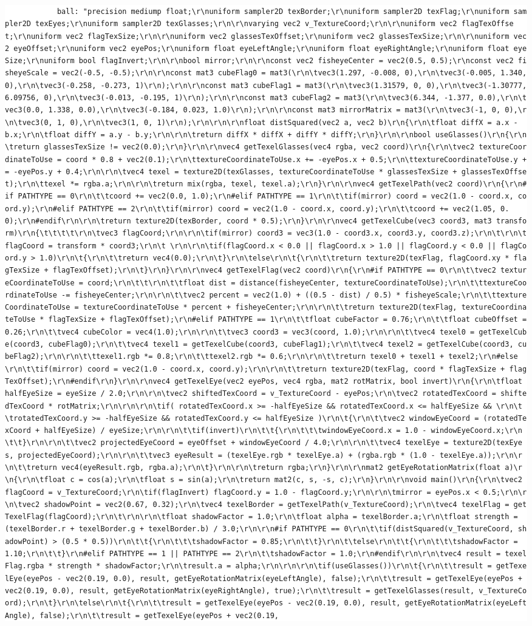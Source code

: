                 ball: "precision mediump float;\r\nuniform sampler2D texBorder;\r\nuniform sampler2D texFlag;\r\nuniform sampler2D texEyes;\r\nuniform sampler2D texGlasses;\r\n\r\nvarying vec2 v_TextureCoord;\r\n\r\nuniform vec2 flagTexOffset;\r\nuniform vec2 flagTexSize;\r\n\r\nuniform vec2 glassesTexOffset;\r\nuniform vec2 glassesTexSize;\r\n\r\nuniform vec2 eyeOffset;\r\nuniform vec2 eyePos;\r\nuniform float eyeLeftAngle;\r\nuniform float eyeRightAngle;\r\nuniform float eyeSize;\r\nuniform bool flagInvert;\r\n\r\nbool mirror;\r\n\r\nconst vec2 fisheyeCenter = vec2(0.5, 0.5);\r\nconst vec2 fisheyeScale = vec2(-0.5, -0.5);\r\n\r\nconst mat3 cubeFlag0 = mat3(\r\n\tvec3(1.297, -0.008, 0),\r\n\tvec3(-0.005, 1.340, 0),\r\n\tvec3(-0.258, -0.273, 1)\r\n);\r\n\r\nconst mat3 cubeFlag1 = mat3(\r\n\tvec3(1.31579, 0, 0),\r\n\tvec3(-1.30777, 6.09756, 0),\r\n\tvec3(-0.013, -0.195, 1)\r\n);\r\n\r\nconst mat3 cubeFlag2 = mat3(\r\n\tvec3(6.344, -1.377, 0.0),\r\n\tvec3(0.0, 1.338, 0.0),\r\n\tvec3(-0.184, 0.023, 1.0)\r\n);\r\n\r\nconst mat3 mirrorMatrix = mat3(\r\n\tvec3(-1, 0, 0),\r\n\tvec3(0, 1, 0),\r\n\tvec3(1, 0, 1)\r\n);\r\n\r\n\r\nfloat distSquared(vec2 a, vec2 b)\r\n{\r\n\tfloat diffX = a.x - b.x;\r\n\tfloat diffY = a.y - b.y;\r\n\r\n\treturn diffX * diffX + diffY * diffY;\r\n}\r\n\r\nbool useGlasses()\r\n{\r\n\treturn glassesTexSize != vec2(0.0);\r\n}\r\n\r\nvec4 getTexelGlasses(vec4 rgba, vec2 coord)\r\n{\r\n\tvec2 textureCoordinateToUse = coord * 0.8 + vec2(0.1);\r\n\ttextureCoordinateToUse.x += -eyePos.x + 0.5;\r\n\ttextureCoordinateToUse.y += -eyePos.y + 0.4;\r\n\r\n\tvec4 texel = texture2D(texGlasses, textureCoordinateToUse * glassesTexSize + glassesTexOffset);\r\n\ttexel *= rgba.a;\r\n\r\n\treturn mix(rgba, texel, texel.a);\r\n}\r\n\r\nvec4 getTexelPath(vec2 coord)\r\n{\r\n#if PATHTYPE == 0\r\n\t\tcoord += vec2(0.0, 1.0);\r\n#elif PATHTYPE == 1\r\n\t\tif(mirror) coord = vec2(1.0 - coord.x, coord.y);\r\n#elif PATHTYPE == 2\r\n\t\tif(mirror) coord = vec2(1.0 - coord.x, coord.y);\r\n\t\tcoord += vec2(1.05, 0.0);\r\n#endif\r\n\r\n\treturn texture2D(texBorder, coord * 0.5);\r\n}\r\n\r\nvec4 getTexelCube(vec3 coord3, mat3 transform)\r\n{\t\t\t\t\r\n\tvec3 flagCoord;\r\n\r\n\tif(mirror) coord3 = vec3(1.0 - coord3.x, coord3.y, coord3.z);\r\n\t\r\n\tflagCoord = transform * coord3;\r\n\t \r\n\r\n\tif(flagCoord.x < 0.0 || flagCoord.x > 1.0 || flagCoord.y < 0.0 || flagCoord.y > 1.0)\r\n\t{\r\n\t\treturn vec4(0.0);\r\n\t}\r\n\telse\r\n\t{\r\n\t\treturn texture2D(texFlag, flagCoord.xy * flagTexSize + flagTexOffset);\r\n\t}\r\n}\r\n\r\nvec4 getTexelFlag(vec2 coord)\r\n{\r\n#if PATHTYPE == 0\r\n\t\tvec2 textureCoordinateToUse = coord;\r\n\t\t\r\n\t\tfloat dist = distance(fisheyeCenter, textureCoordinateToUse);\r\n\t\ttextureCoordinateToUse -= fisheyeCenter;\r\n\r\n\t\tvec2 percent = vec2(1.0) + ((0.5 - dist) / 0.5) * fisheyeScale;\r\n\t\ttextureCoordinateToUse = textureCoordinateToUse * percent + fisheyeCenter;\r\n\r\n\t\treturn texture2D(texFlag, textureCoordinateToUse * flagTexSize + flagTexOffset);\r\n#elif PATHTYPE == 1\r\n\t\tfloat cubeFactor = 0.76;\r\n\t\tfloat cubeOffset = 0.26;\r\n\t\tvec4 cubeColor = vec4(1.0);\r\n\r\n\t\tvec3 coord3 = vec3(coord, 1.0);\r\n\r\n\t\tvec4 texel0 = getTexelCube(coord3, cubeFlag0);\r\n\t\tvec4 texel1 = getTexelCube(coord3, cubeFlag1);\r\n\t\tvec4 texel2 = getTexelCube(coord3, cubeFlag2);\r\n\r\n\t\ttexel1.rgb *= 0.8;\r\n\t\ttexel2.rgb *= 0.6;\r\n\r\n\t\treturn texel0 + texel1 + texel2;\r\n#else \r\n\t\tif(mirror) coord = vec2(1.0 - coord.x, coord.y);\r\n\r\n\t\treturn texture2D(texFlag, coord * flagTexSize + flagTexOffset);\r\n#endif\r\n}\r\n\r\nvec4 getTexelEye(vec2 eyePos, vec4 rgba, mat2 rotMatrix, bool invert)\r\n{\r\n\tfloat halfEyeSize = eyeSize / 2.0;\r\n\r\n\tvec2 shiftedTexCoord = v_TextureCoord - eyePos;\r\n\tvec2 rotatedTexCoord = shiftedTexCoord * rotMatrix;\r\n\r\n\r\n\tif( rotatedTexCoord.x >= -halfEyeSize && rotatedTexCoord.x <= halfEyeSize && \r\n\t\trotatedTexCoord.y >= -halfEyeSize && rotatedTexCoord.y <= halfEyeSize )\r\n\t{\r\n\t\tvec2 windowEyeCoord = (rotatedTexCoord + halfEyeSize) / eyeSize;\r\n\r\n\t\tif(invert)\r\n\t\t{\r\n\t\t\twindowEyeCoord.x = 1.0 - windowEyeCoord.x;\r\n\t\t}\r\n\r\n\t\tvec2 projectedEyeCoord = eyeOffset + windowEyeCoord / 4.0;\r\n\r\n\t\tvec4 texelEye = texture2D(texEyes, projectedEyeCoord);\r\n\r\n\t\tvec3 eyeResult = (texelEye.rgb * texelEye.a) + (rgba.rgb * (1.0 - texelEye.a));\r\n\r\n\t\treturn vec4(eyeResult.rgb, rgba.a);\r\n\t}\r\n\r\n\treturn rgba;\r\n}\r\n\r\nmat2 getEyeRotationMatrix(float a)\r\n{\r\n\tfloat c = cos(a);\r\n\tfloat s = sin(a);\r\n\treturn mat2(c, s, -s, c);\r\n}\r\n\r\nvoid main()\r\n{\r\n\tvec2 flagCoord = v_TextureCoord;\r\n\tif(flagInvert) flagCoord.y = 1.0 - flagCoord.y;\r\n\r\n\tmirror = eyePos.x < 0.5;\r\n\r\n\tvec2 shadowPoint = vec2(0.67, 0.32);\r\n\tvec4 texelBorder = getTexelPath(v_TextureCoord);\r\n\tvec4 texelFlag = getTexelFlag(flagCoord);\r\n\t\r\n\r\n\tfloat shadowFactor = 1.0;\r\n\tfloat alpha = texelBorder.a;\r\n\tfloat strength = (texelBorder.r + texelBorder.g + texelBorder.b) / 3.0;\r\n\r\n#if PATHTYPE == 0\r\n\t\tif(distSquared(v_TextureCoord, shadowPoint) > (0.5 * 0.5))\r\n\t\t{\r\n\t\t\tshadowFactor = 0.85;\r\n\t\t}\r\n\t\telse\r\n\t\t{\r\n\t\t\tshadowFactor = 1.10;\r\n\t\t}\r\n#elif PATHTYPE == 1 || PATHTYPE == 2\r\n\t\tshadowFactor = 1.0;\r\n#endif\r\n\r\n\tvec4 result = texelFlag.rgba * strength * shadowFactor;\r\n\tresult.a = alpha;\r\n\r\n\r\n\tif(useGlasses())\r\n\t{\r\n\t\tresult = getTexelEye(eyePos - vec2(0.19, 0.0), result, getEyeRotationMatrix(eyeLeftAngle), false);\r\n\t\tresult = getTexelEye(eyePos + vec2(0.19, 0.0), result, getEyeRotationMatrix(eyeRightAngle), true);\r\n\t\tresult = getTexelGlasses(result, v_TextureCoord);\r\n\t}\r\n\telse\r\n\t{\r\n\t\tresult = getTexelEye(eyePos - vec2(0.19, 0.0), result, getEyeRotationMatrix(eyeLeftAngle), false);\r\n\t\tresult = getTexelEye(eyePos + vec2(0.19,